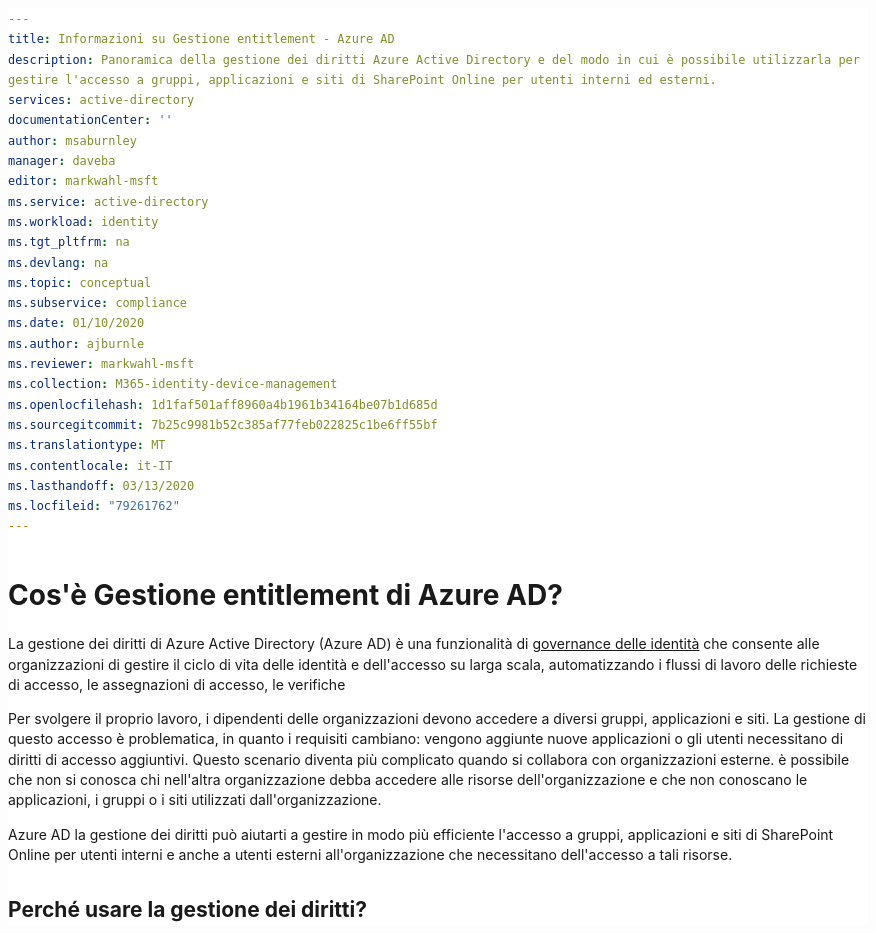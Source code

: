 ```yaml
---
title: Informazioni su Gestione entitlement - Azure AD
description: Panoramica della gestione dei diritti Azure Active Directory e del modo in cui è possibile utilizzarla per gestire l'accesso a gruppi, applicazioni e siti di SharePoint Online per utenti interni ed esterni.
services: active-directory
documentationCenter: ''
author: msaburnley
manager: daveba
editor: markwahl-msft
ms.service: active-directory
ms.workload: identity
ms.tgt_pltfrm: na
ms.devlang: na
ms.topic: conceptual
ms.subservice: compliance
ms.date: 01/10/2020
ms.author: ajburnle
ms.reviewer: markwahl-msft
ms.collection: M365-identity-device-management
ms.openlocfilehash: 1d1faf501aff8960a4b1961b34164be07b1d685d
ms.sourcegitcommit: 7b25c9981b52c385af77feb022825c1be6ff55bf
ms.translationtype: MT
ms.contentlocale: it-IT
ms.lasthandoff: 03/13/2020
ms.locfileid: "79261762"
---
```

# <a name="what-is-azure-ad-entitlement-management"></a>Cos'è Gestione entitlement di Azure AD?

La gestione dei diritti di Azure Active Directory (Azure AD) è una funzionalità di [governance delle identità](identity-governance-overview.md) che consente alle organizzazioni di gestire il ciclo di vita delle identità e dell'accesso su larga scala, automatizzando i flussi di lavoro delle richieste di accesso, le assegnazioni di accesso, le verifiche

Per svolgere il proprio lavoro, i dipendenti delle organizzazioni devono accedere a diversi gruppi, applicazioni e siti. La gestione di questo accesso è problematica, in quanto i requisiti cambiano: vengono aggiunte nuove applicazioni o gli utenti necessitano di diritti di accesso aggiuntivi.  Questo scenario diventa più complicato quando si collabora con organizzazioni esterne. è possibile che non si conosca chi nell'altra organizzazione debba accedere alle risorse dell'organizzazione e che non conoscano le applicazioni, i gruppi o i siti utilizzati dall'organizzazione.

Azure AD la gestione dei diritti può aiutarti a gestire in modo più efficiente l'accesso a gruppi, applicazioni e siti di SharePoint Online per utenti interni e anche a utenti esterni all'organizzazione che necessitano dell'accesso a tali risorse.

## <a name="why-use-entitlement-management"></a>Perché usare la gestione dei diritti?
